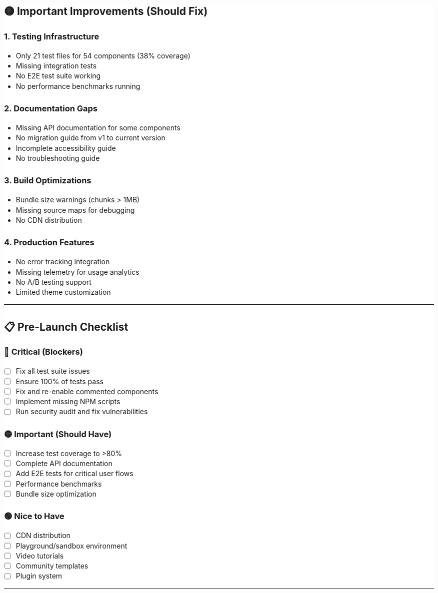 
## 🟡 Important Improvements (Should Fix)

### 1. **Testing Infrastructure**
- Only 21 test files for 54 components (38% coverage)
- Missing integration tests
- No E2E test suite working
- No performance benchmarks running

### 2. **Documentation Gaps**
- Missing API documentation for some components
- No migration guide from v1 to current version
- Incomplete accessibility guide
- No troubleshooting guide

### 3. **Build Optimizations**
- Bundle size warnings (chunks > 1MB)
- Missing source maps for debugging
- No CDN distribution

### 4. **Production Features**
- No error tracking integration
- Missing telemetry for usage analytics
- No A/B testing support
- Limited theme customization

---

## 📋 Pre-Launch Checklist

### 🔴 **Critical (Blockers)**
- [ ] Fix all test suite issues
- [ ] Ensure 100% of tests pass
- [ ] Fix and re-enable commented components
- [ ] Implement missing NPM scripts
- [ ] Run security audit and fix vulnerabilities

### 🟡 **Important (Should Have)**
- [ ] Increase test coverage to >80%
- [ ] Complete API documentation
- [ ] Add E2E tests for critical user flows
- [ ] Performance benchmarks
- [ ] Bundle size optimization

### 🟢 **Nice to Have**
- [ ] CDN distribution
- [ ] Playground/sandbox environment
- [ ] Video tutorials
- [ ] Community templates
- [ ] Plugin system

---